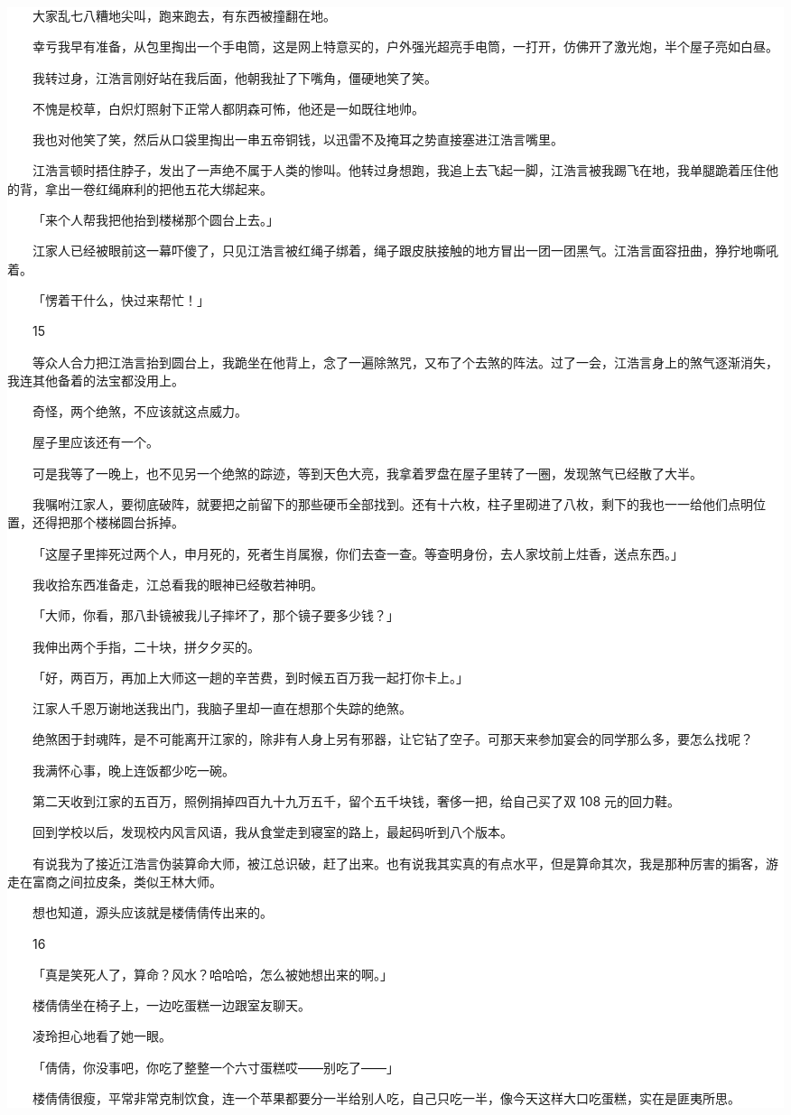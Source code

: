 &emsp;&emsp;大家乱七八糟地尖叫，跑来跑去，有东西被撞翻在地。  
  
&emsp;&emsp;幸亏我早有准备，从包里掏出一个手电筒，这是网上特意买的，户外强光超亮手电筒，一打开，仿佛开了激光炮，半个屋子亮如白昼。  
  
&emsp;&emsp;我转过身，江浩言刚好站在我后面，他朝我扯了下嘴角，僵硬地笑了笑。  
  
&emsp;&emsp;不愧是校草，白炽灯照射下正常人都阴森可怖，他还是一如既往地帅。  
  
&emsp;&emsp;我也对他笑了笑，然后从口袋里掏出一串五帝铜钱，以迅雷不及掩耳之势直接塞进江浩言嘴里。  
  
&emsp;&emsp;江浩言顿时捂住脖子，发出了一声绝不属于人类的惨叫。他转过身想跑，我追上去飞起一脚，江浩言被我踢飞在地，我单腿跪着压住他的背，拿出一卷红绳麻利的把他五花大绑起来。  
  
&emsp;&emsp;「来个人帮我把他抬到楼梯那个圆台上去。」  
  
&emsp;&emsp;江家人已经被眼前这一幕吓傻了，只见江浩言被红绳子绑着，绳子跟皮肤接触的地方冒出一团一团黑气。江浩言面容扭曲，狰狞地嘶吼着。  
  
&emsp;&emsp;「愣着干什么，快过来帮忙！」  
  
&emsp;&emsp;15  
  
&emsp;&emsp;等众人合力把江浩言抬到圆台上，我跪坐在他背上，念了一遍除煞咒，又布了个去煞的阵法。过了一会，江浩言身上的煞气逐渐消失，我连其他备着的法宝都没用上。  
  
&emsp;&emsp;奇怪，两个绝煞，不应该就这点威力。  
  
&emsp;&emsp;屋子里应该还有一个。  
  
&emsp;&emsp;可是我等了一晚上，也不见另一个绝煞的踪迹，等到天色大亮，我拿着罗盘在屋子里转了一圈，发现煞气已经散了大半。  
  
&emsp;&emsp;我嘱咐江家人，要彻底破阵，就要把之前留下的那些硬币全部找到。还有十六枚，柱子里砌进了八枚，剩下的我也一一给他们点明位置，还得把那个楼梯圆台拆掉。  
  
&emsp;&emsp;「这屋子里摔死过两个人，申月死的，死者生肖属猴，你们去查一查。等查明身份，去人家坟前上炷香，送点东西。」  
  
&emsp;&emsp;我收拾东西准备走，江总看我的眼神已经敬若神明。  
  
&emsp;&emsp;「大师，你看，那八卦镜被我儿子摔坏了，那个镜子要多少钱？」  
  
&emsp;&emsp;我伸出两个手指，二十块，拼夕夕买的。  
  
&emsp;&emsp;「好，两百万，再加上大师这一趟的辛苦费，到时候五百万我一起打你卡上。」  
  
&emsp;&emsp;江家人千恩万谢地送我出门，我脑子里却一直在想那个失踪的绝煞。  
  
&emsp;&emsp;绝煞困于封魂阵，是不可能离开江家的，除非有人身上另有邪器，让它钻了空子。可那天来参加宴会的同学那么多，要怎么找呢？  
  
&emsp;&emsp;我满怀心事，晚上连饭都少吃一碗。  
  
&emsp;&emsp;第二天收到江家的五百万，照例捐掉四百九十九万五千，留个五千块钱，奢侈一把，给自己买了双 108 元的回力鞋。  
  
&emsp;&emsp;回到学校以后，发现校内风言风语，我从食堂走到寝室的路上，最起码听到八个版本。  
  
&emsp;&emsp;有说我为了接近江浩言伪装算命大师，被江总识破，赶了出来。也有说我其实真的有点水平，但是算命其次，我是那种厉害的掮客，游走在富商之间拉皮条，类似王林大师。  
  
&emsp;&emsp;想也知道，源头应该就是楼倩倩传出来的。  
  
&emsp;&emsp;16  
  
&emsp;&emsp;「真是笑死人了，算命？风水？哈哈哈，怎么被她想出来的啊。」  
  
&emsp;&emsp;楼倩倩坐在椅子上，一边吃蛋糕一边跟室友聊天。  
  
&emsp;&emsp;凌玲担心地看了她一眼。  
  
&emsp;&emsp;「倩倩，你没事吧，你吃了整整一个六寸蛋糕哎——别吃了——」  
  
&emsp;&emsp;楼倩倩很瘦，平常非常克制饮食，连一个苹果都要分一半给别人吃，自己只吃一半，像今天这样大口吃蛋糕，实在是匪夷所思。  
  